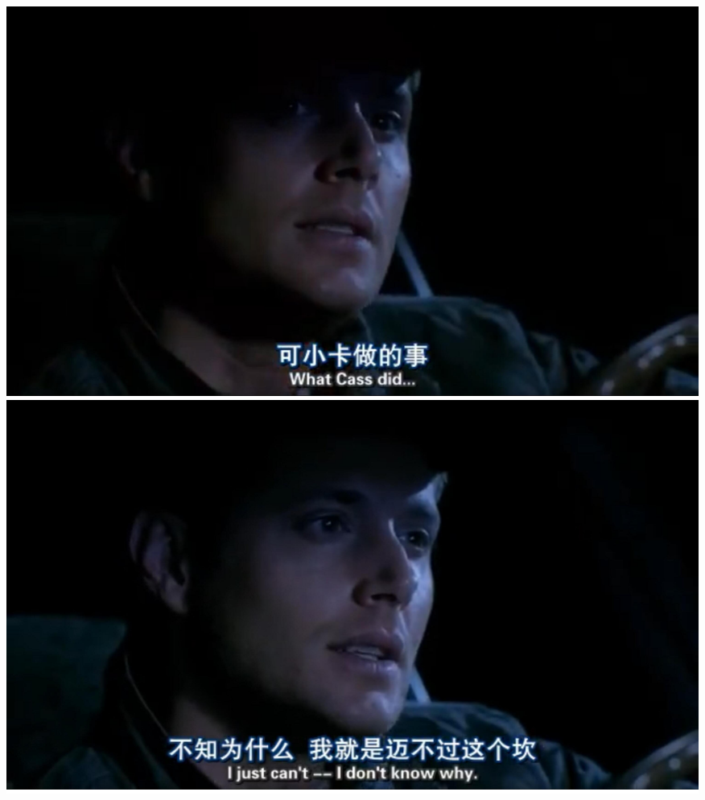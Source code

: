 ![](https://github.com/junesirius/junesirius.github.io/blob/master/assets/images/SPN/S07/2024-05-17-SPN-0717-4.jpg)
<br>
![](https://github.com/junesirius/junesirius.github.io/blob/master/assets/images/SPN/S07/2024-05-17-SPN-0717-5.jpg)
<br>

